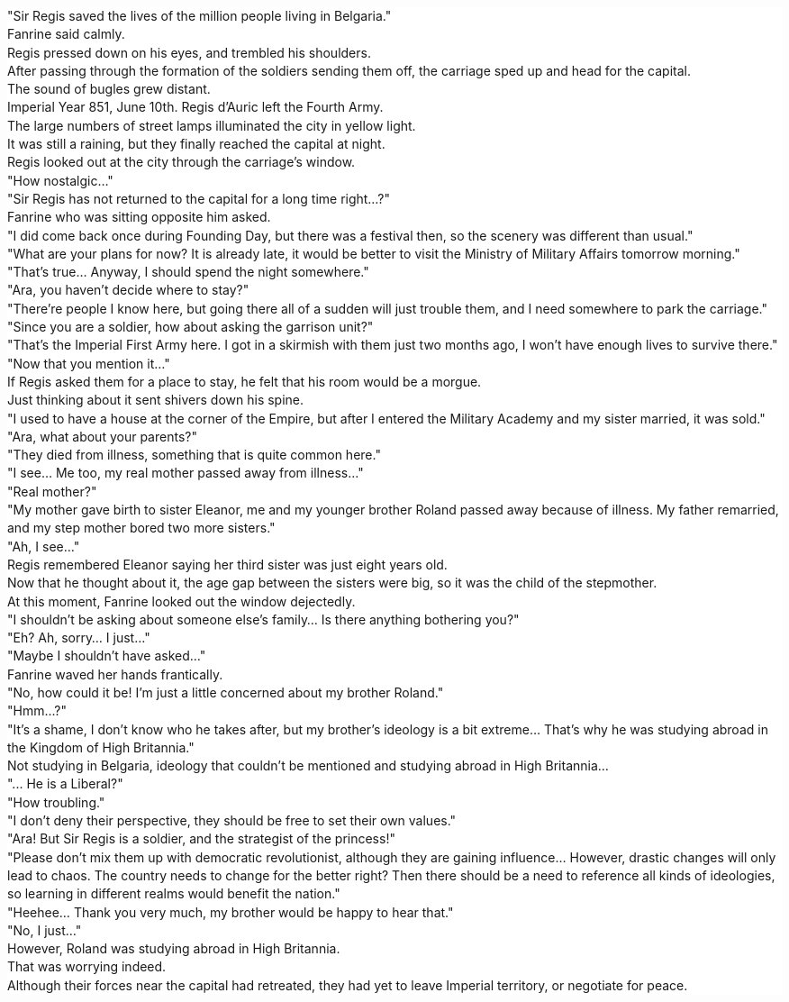 "Sir Regis saved the lives of the million people living in Belgaria."<br/>
Fanrine said calmly.<br/>
Regis pressed down on his eyes, and trembled his shoulders.<br/>
After passing through the formation of the soldiers sending them off, the carriage sped up and head for the capital.<br/>
The sound of bugles grew distant.<br/>
Imperial Year 851, June 10th. Regis d’Auric left the Fourth Army.<br/>
The large numbers of street lamps illuminated the city in yellow light.<br/>
It was still a raining, but they finally reached the capital at night.<br/>
Regis looked out at the city through the carriage’s window.<br/>
"How nostalgic…"<br/>
"Sir Regis has not returned to the capital for a long time right…?"<br/>
Fanrine who was sitting opposite him asked.<br/>
"I did come back once during Founding Day, but there was a festival then, so the scenery was different than usual."<br/>
"What are your plans for now? It is already late, it would be better to visit the Ministry of Military Affairs tomorrow morning."<br/>
"That’s true… Anyway, I should spend the night somewhere."<br/>
"Ara, you haven’t decide where to stay?"<br/>
"There’re people I know here, but going there all of a sudden will just trouble them, and I need somewhere to park the carriage."<br/>
"Since you are a soldier, how about asking the garrison unit?"<br/>
"That’s the Imperial First Army here. I got in a skirmish with them just two months ago, I won’t have enough lives to survive there."<br/>
"Now that you mention it…"<br/>
If Regis asked them for a place to stay, he felt that his room would be a morgue.<br/>
Just thinking about it sent shivers down his spine.<br/>
"I used to have a house at the corner of the Empire, but after I entered the Military Academy and my sister married, it was sold."<br/>
"Ara, what about your parents?"<br/>
"They died from illness, something that is quite common here."<br/>
"I see… Me too, my real mother passed away from illness…"<br/>
"Real mother?"<br/>
"My mother gave birth to sister Eleanor, me and my younger brother Roland passed away because of illness. My father remarried, and my step mother bored two more sisters."<br/>
"Ah, I see…"<br/>
Regis remembered Eleanor saying her third sister was just eight years old.<br/>
Now that he thought about it, the age gap between the sisters were big, so it was the child of the stepmother.<br/>
At this moment, Fanrine looked out the window dejectedly.<br/>
"I shouldn’t be asking about someone else’s family… Is there anything bothering you?"<br/>
"Eh? Ah, sorry… I just…"<br/>
"Maybe I shouldn’t have asked…"<br/>
Fanrine waved her hands frantically.<br/>
"No, how could it be! I’m just a little concerned about my brother Roland."<br/>
"Hmm...?"<br/>
"It’s a shame, I don’t know who he takes after, but my brother’s ideology is a bit extreme… That’s why he was studying abroad in the Kingdom of High Britannia."<br/>
Not studying in Belgaria, ideology that couldn’t be mentioned and studying abroad in High Britannia…<br/>
"... He is a Liberal?"<br/>
"How troubling."<br/>
"I don’t deny their perspective, they should be free to set their own values."<br/>
"Ara! But Sir Regis is a soldier, and the strategist of the princess!"<br/>
"Please don’t mix them up with democratic revolutionist, although they are gaining influence… However, drastic changes will only lead to chaos. The country needs to change for the better right? Then there should be a need to reference all kinds of ideologies, so learning in different realms would benefit the nation."<br/>
"Heehee… Thank you very much, my brother would be happy to hear that."<br/>
"No, I just…"<br/>
However, Roland was studying abroad in High Britannia.<br/>
That was worrying indeed.<br/>
Although their forces near the capital had retreated, they had yet to leave Imperial territory, or negotiate for peace.<br/>